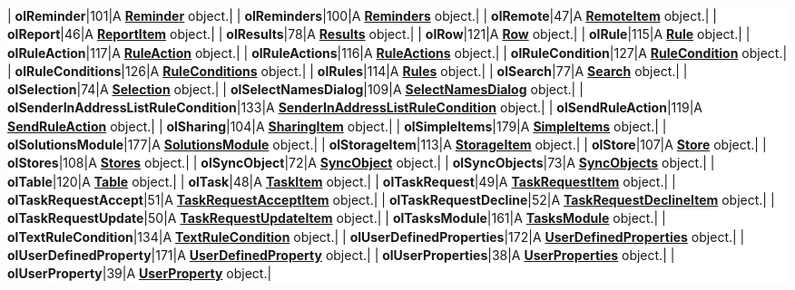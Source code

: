 | **olReminder**|101|A  **[Reminder](b7364e48-51bc-b360-2154-e85e7779ece4.md)** object.|
| **olReminders**|100|A  **[Reminders](66b94251-7fe4-886b-7c29-7feac4440dee.md)** object.|
| **olRemote**|47|A  **[RemoteItem](6302aaff-cdcf-4d86-60f1-4bed15540d9f.md)** object.|
| **olReport**|46|A  **[ReportItem](16ebe336-72e0-42f6-99d3-edecc3ea284d.md)** object.|
| **olResults**|78|A  **[Results](59057f6f-8f6d-eed0-c945-240b9593b7ea.md)** object.|
| **olRow**|121|A  **[Row](06db3fa4-1649-48bf-3b86-ffdf99a47305.md)** object.|
| **olRule**|115|A  **[Rule](ea2ddbcc-fd65-a636-c6da-79950033f385.md)** object.|
| **olRuleAction**|117|A  **[RuleAction](6451788f-e5ed-239c-a34d-b564b52d8955.md)** object.|
| **olRuleActions**|116|A  **[RuleActions](82ba76cd-86a4-3372-cb51-2df1d58c8b71.md)** object.|
| **olRuleCondition**|127|A  **[RuleCondition](e03f91c2-2c08-b036-104a-d6246f28bc2d.md)** object.|
| **olRuleConditions**|126|A  **[RuleConditions](e8e9a05a-b36b-add2-b294-8cdc5a97e119.md)** object.|
| **olRules**|114|A  **[Rules](dd41b4de-bf5f-5532-46c9-394a5d078bec.md)** object.|
| **olSearch**|77|A  **[Search](226a5d49-3caf-90dd-725c-265404d1939f.md)** object.|
| **olSelection**|74|A  **[Selection](0b06a3ce-0445-db8f-e6e8-bb7bd469c50f.md)** object.|
| **olSelectNamesDialog**|109|A  **[SelectNamesDialog](1522736a-3cad-9f1c-4da9-b52a3a01731c.md)** object.|
| **olSenderInAddressListRuleCondition**|133|A  **[SenderInAddressListRuleCondition](c43aa055-8d4f-e264-07dd-4c5519faf1c7.md)** object.|
| **olSendRuleAction**|119|A  **[SendRuleAction](4ea8f519-8bb3-b0bf-9742-8a492e7ffff7.md)** object.|
| **olSharing**|104|A  **[SharingItem](63dd3451-44f3-7cc4-c6e2-7dad5835a7d2.md)** object.|
| **olSimpleItems**|179|A  **[SimpleItems](b929ae28-fe5f-607e-37b5-ed6a304d4896.md)** object.|
| **olSolutionsModule**|177|A  **[SolutionsModule](4597765e-a95d-bf07-2ac4-103218ebc696.md)** object.|
| **olStorageItem**|113|A  **[StorageItem](41776bc3-b838-2755-fd6b-3b5012fb9ae5.md)** object.|
| **olStore**|107|A  **[Store](1eb22fe9-8849-7476-5388-2515b48591b9.md)** object.|
| **olStores**|108|A  **[Stores](8915a8e4-9c22-21d5-c492-051d393ce5f7.md)** object.|
| **olSyncObject**|72|A  **[SyncObject](099865b6-767f-8022-6839-875624f284f7.md)** object.|
| **olSyncObjects**|73|A  **[SyncObjects](88e59f63-d834-b174-bbda-0af0cf2d0520.md)** object.|
| **olTable**|120|A  **[Table](0affaafd-93fe-227a-acee-e09a86cadc20.md)** object.|
| **olTask**|48|A  **[TaskItem](5df8cfa5-5460-a5a1-a130-ba5bca1a0091.md)** object.|
| **olTaskRequest**|49|A  **[TaskRequestItem](2908a28a-634c-e786-aa53-f3e32038b727.md)** object.|
| **olTaskRequestAccept**|51|A  **[TaskRequestAcceptItem](a2905f72-0a67-b07d-7f85-84fe4de17c25.md)** object.|
| **olTaskRequestDecline**|52|A  **[TaskRequestDeclineItem](e842c7c0-7943-9219-329b-30b892ab99b0.md)** object.|
| **olTaskRequestUpdate**|50|A  **[TaskRequestUpdateItem](5bc407fe-b3f6-3e46-8b91-e2ed96292cec.md)** object.|
| **olTasksModule**|161|A  **[TasksModule](fc6ae6c9-6b13-b5f2-9506-c3dbbe709df6.md)** object.|
| **olTextRuleCondition**|134|A  **[TextRuleCondition](87e9ca00-7577-02c2-fb6f-a5dc2054ad8b.md)** object.|
| **olUserDefinedProperties**|172|A  **[UserDefinedProperties](196e5d4c-22be-02d3-95e0-3ea7594c2e4b.md)** object.|
| **olUserDefinedProperty**|171|A  **[UserDefinedProperty](aebe38db-0ff9-79d2-b5a7-751fea7c97f3.md)** object.|
| **olUserProperties**|38|A  **[UserProperties](20b49c86-d74f-9bda-382c-559af278c148.md)** object.|
| **olUserProperty**|39|A  **[UserProperty](c94f642f-4368-d775-a79f-ce6c39bfe1fd.md)** object.|